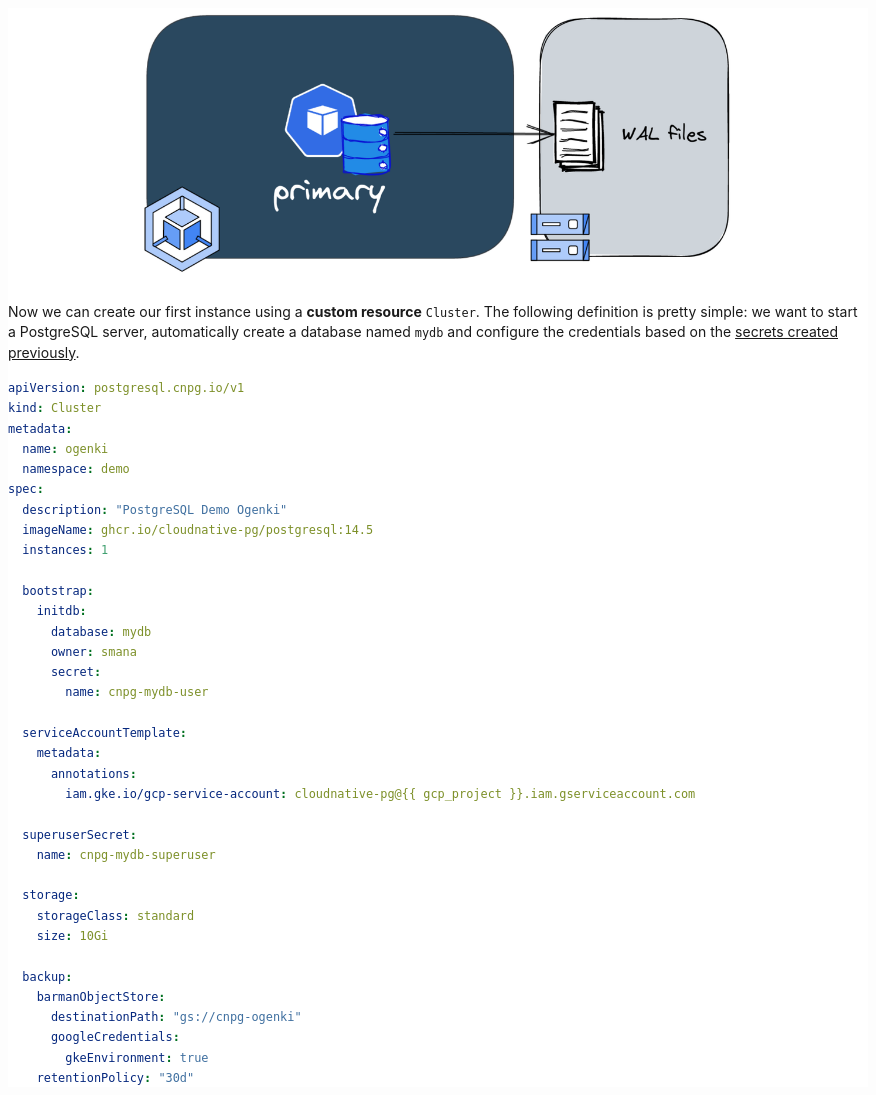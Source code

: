 <center><img src="single_instance.png" alt="single_instance" width="600" /></center>

Now we can create our first instance using a **custom resource** `Cluster`. The following definition is pretty simple: we want to start a PostgreSQL server, automatically create a database named `mydb`  and configure the credentials based on the [secrets created previously](#key-create-the-users-secrets).

```yaml
apiVersion: postgresql.cnpg.io/v1
kind: Cluster
metadata:
  name: ogenki
  namespace: demo
spec:
  description: "PostgreSQL Demo Ogenki"
  imageName: ghcr.io/cloudnative-pg/postgresql:14.5
  instances: 1

  bootstrap:
    initdb:
      database: mydb
      owner: smana
      secret:
        name: cnpg-mydb-user

  serviceAccountTemplate:
    metadata:
      annotations:
        iam.gke.io/gcp-service-account: cloudnative-pg@{{ gcp_project }}.iam.gserviceaccount.com

  superuserSecret:
    name: cnpg-mydb-superuser

  storage:
    storageClass: standard
    size: 10Gi

  backup:
    barmanObjectStore:
      destinationPath: "gs://cnpg-ogenki"
      googleCredentials:
        gkeEnvironment: true
    retentionPolicy: "30d"

```